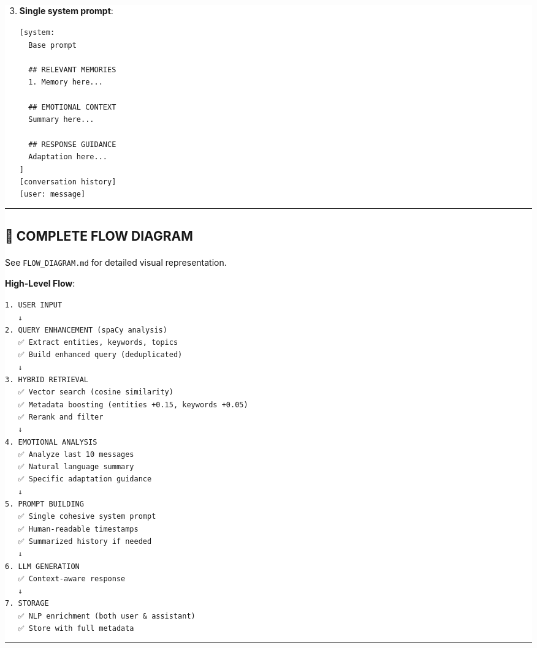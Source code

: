 3. **Single system prompt**:
   ```
   [system: 
     Base prompt
     
     ## RELEVANT MEMORIES
     1. Memory here...
     
     ## EMOTIONAL CONTEXT
     Summary here...
     
     ## RESPONSE GUIDANCE
     Adaptation here...
   ]
   [conversation history]
   [user: message]
   ```

---

## 🔄 COMPLETE FLOW DIAGRAM

See `FLOW_DIAGRAM.md` for detailed visual representation.

**High-Level Flow**:
```
1. USER INPUT
   ↓
2. QUERY ENHANCEMENT (spaCy analysis)
   ✅ Extract entities, keywords, topics
   ✅ Build enhanced query (deduplicated)
   ↓
3. HYBRID RETRIEVAL
   ✅ Vector search (cosine similarity)
   ✅ Metadata boosting (entities +0.15, keywords +0.05)
   ✅ Rerank and filter
   ↓
4. EMOTIONAL ANALYSIS
   ✅ Analyze last 10 messages
   ✅ Natural language summary
   ✅ Specific adaptation guidance
   ↓
5. PROMPT BUILDING
   ✅ Single cohesive system prompt
   ✅ Human-readable timestamps
   ✅ Summarized history if needed
   ↓
6. LLM GENERATION
   ✅ Context-aware response
   ↓
7. STORAGE
   ✅ NLP enrichment (both user & assistant)
   ✅ Store with full metadata
```

---